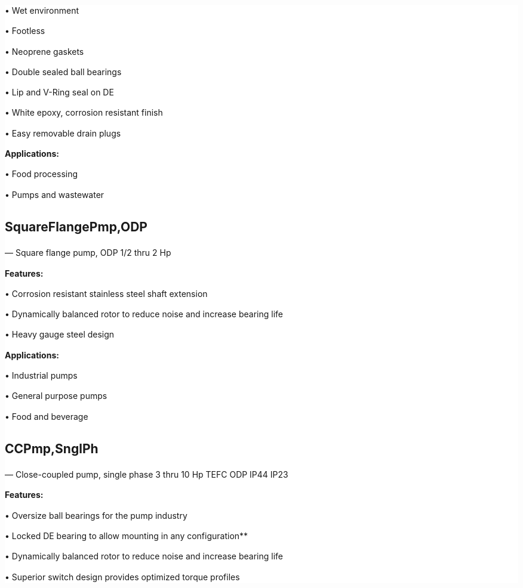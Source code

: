 • Wet environment

• Footless

• Neoprene gaskets

• Double sealed ball bearings

• Lip and V-Ring seal on DE

• White epoxy, corrosion resistant finish

• Easy removable drain plugs

**Applications:**

• Food processing

• Pumps and wastewater
## SquareFlangePmp,ODP
—
Square flange pump, ODP
1/2 thru 2 Hp






**Features:**

• Corrosion resistant stainless steel shaft extension

• Dynamically balanced rotor to reduce noise and increase bearing life

• Heavy gauge steel design

**Applications:**

• Industrial pumps

• General purpose pumps

• Food and beverage
## CCPmp,SnglPh
—
Close-coupled pump, single phase
3 thru 10 Hp TEFC ODP
IP44 IP23



**Features:**

• Oversize ball bearings for the pump industry

• Locked DE bearing to allow mounting in any configuration**

• Dynamically balanced rotor to reduce noise and increase bearing life

• Superior switch design provides optimized torque profiles
